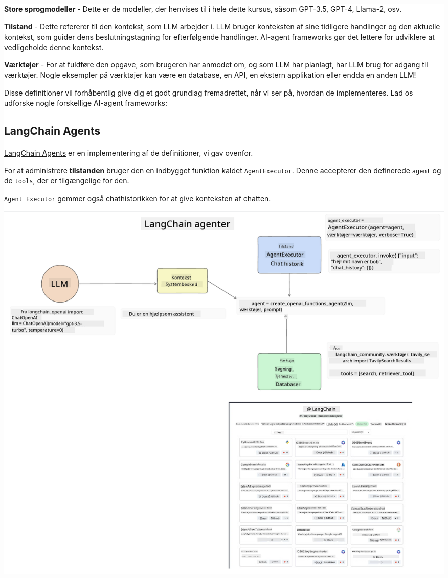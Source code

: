 **Store sprogmodeller** - Dette er de modeller, der henvises til i hele dette kursus, såsom GPT-3.5, GPT-4, Llama-2, osv.

**Tilstand** - Dette refererer til den kontekst, som LLM arbejder i. LLM bruger konteksten af sine tidligere handlinger og den aktuelle kontekst, som guider dens beslutningstagning for efterfølgende handlinger. AI-agent frameworks gør det lettere for udviklere at vedligeholde denne kontekst.

**Værktøjer** - For at fuldføre den opgave, som brugeren har anmodet om, og som LLM har planlagt, har LLM brug for adgang til værktøjer. Nogle eksempler på værktøjer kan være en database, en API, en ekstern applikation eller endda en anden LLM!

Disse definitioner vil forhåbentlig give dig et godt grundlag fremadrettet, når vi ser på, hvordan de implementeres. Lad os udforske nogle forskellige AI-agent frameworks:

## LangChain Agents

[LangChain Agents](https://python.langchain.com/docs/how_to/#agents?WT.mc_id=academic-105485-koreyst) er en implementering af de definitioner, vi gav ovenfor.

For at administrere **tilstanden** bruger den en indbygget funktion kaldet `AgentExecutor`. Denne accepterer den definerede `agent` og de `tools`, der er tilgængelige for den.

`Agent Executor` gemmer også chathistorikken for at give konteksten af chatten.

![Langchain Agents](../../../translated_images/langchain-agents.4709b559c14be8903a59abf4ebef43916a23fac43924b133a7552121ff5e6730.da.png)
